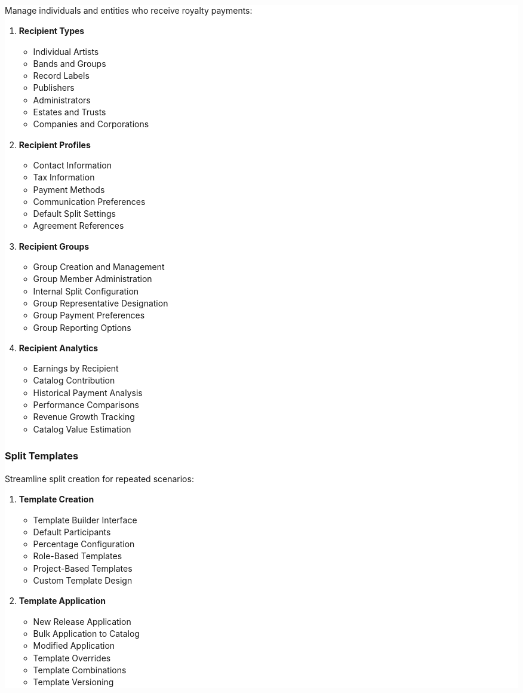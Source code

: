 Manage individuals and entities who receive royalty payments:

1. **Recipient Types**
   - Individual Artists
   - Bands and Groups
   - Record Labels
   - Publishers
   - Administrators
   - Estates and Trusts
   - Companies and Corporations

2. **Recipient Profiles**
   - Contact Information
   - Tax Information
   - Payment Methods
   - Communication Preferences
   - Default Split Settings
   - Agreement References

3. **Recipient Groups**
   - Group Creation and Management
   - Group Member Administration
   - Internal Split Configuration
   - Group Representative Designation
   - Group Payment Preferences
   - Group Reporting Options

4. **Recipient Analytics**
   - Earnings by Recipient
   - Catalog Contribution
   - Historical Payment Analysis
   - Performance Comparisons
   - Revenue Growth Tracking
   - Catalog Value Estimation

### Split Templates

Streamline split creation for repeated scenarios:

1. **Template Creation**
   - Template Builder Interface
   - Default Participants
   - Percentage Configuration
   - Role-Based Templates
   - Project-Based Templates
   - Custom Template Design

2. **Template Application**
   - New Release Application
   - Bulk Application to Catalog
   - Modified Application
   - Template Overrides
   - Template Combinations
   - Template Versioning
